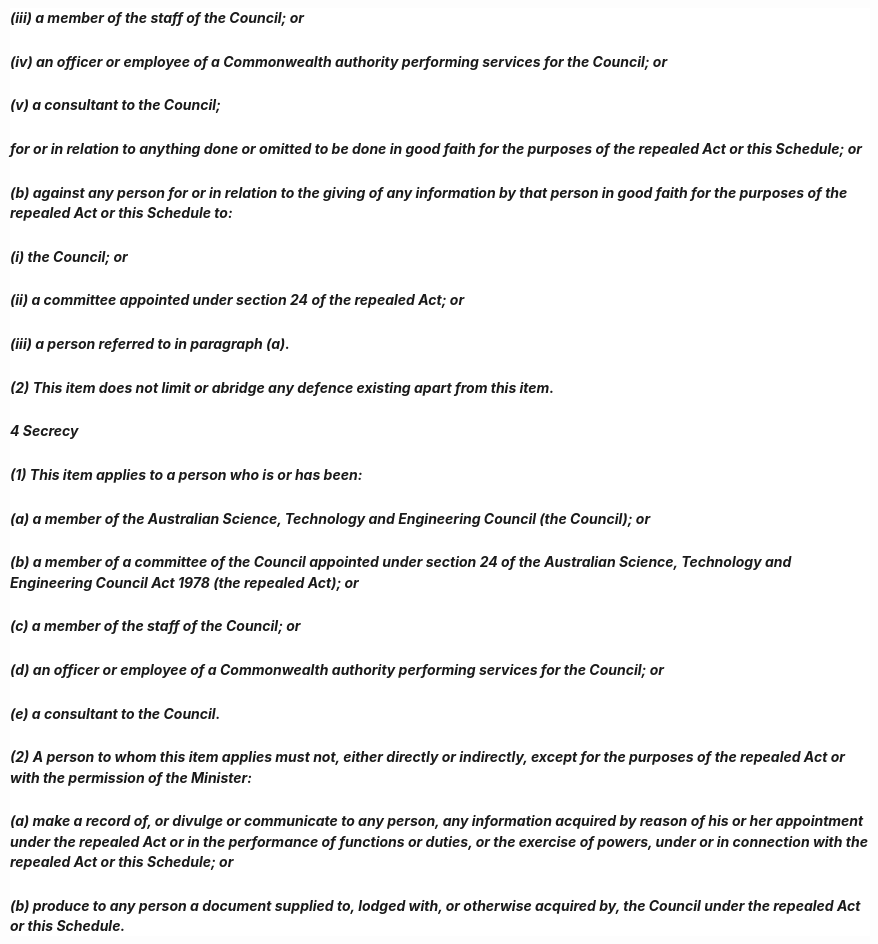 ##### (iii) a member of the staff of the Council; or

##### (iv) an officer or employee of a Commonwealth authority performing services for the Council; or

##### (v) a consultant to the Council;

##### for or in relation to anything done or omitted to be done in good faith for the purposes of the repealed Act or this Schedule; or

##### (b) against any person for or in relation to the giving of any information by that person in good faith for the purposes of the repealed Act or this Schedule to:

##### (i) the Council; or

##### (ii) a committee appointed under section 24 of the repealed Act; or

##### (iii) a person referred to in paragraph (a).

##### (2) This item does not limit or abridge any defence existing apart from this item.

##### 4  Secrecy

##### (1) This item applies to a person who is or has been:

##### (a) a member of the Australian Science, Technology and Engineering Council (the Council); or

##### (b) a member of a committee of the Council appointed under section 24 of the Australian Science, Technology and Engineering Council Act 1978 (the repealed Act); or

##### (c) a member of the staff of the Council; or

##### (d) an officer or employee of a Commonwealth authority performing services for the Council; or

##### (e) a consultant to the Council.

##### (2) A person to whom this item applies must not, either directly or indirectly, except for the purposes of the repealed Act or with the permission of the Minister:

##### (a) make a record of, or divulge or communicate to any person, any information acquired by reason of his or her appointment under the repealed Act or in the performance of functions or duties, or the exercise of powers, under or in connection with the repealed Act or this Schedule; or

##### (b) produce to any person a document supplied to, lodged with, or otherwise acquired by, the Council under the repealed Act or this Schedule.
